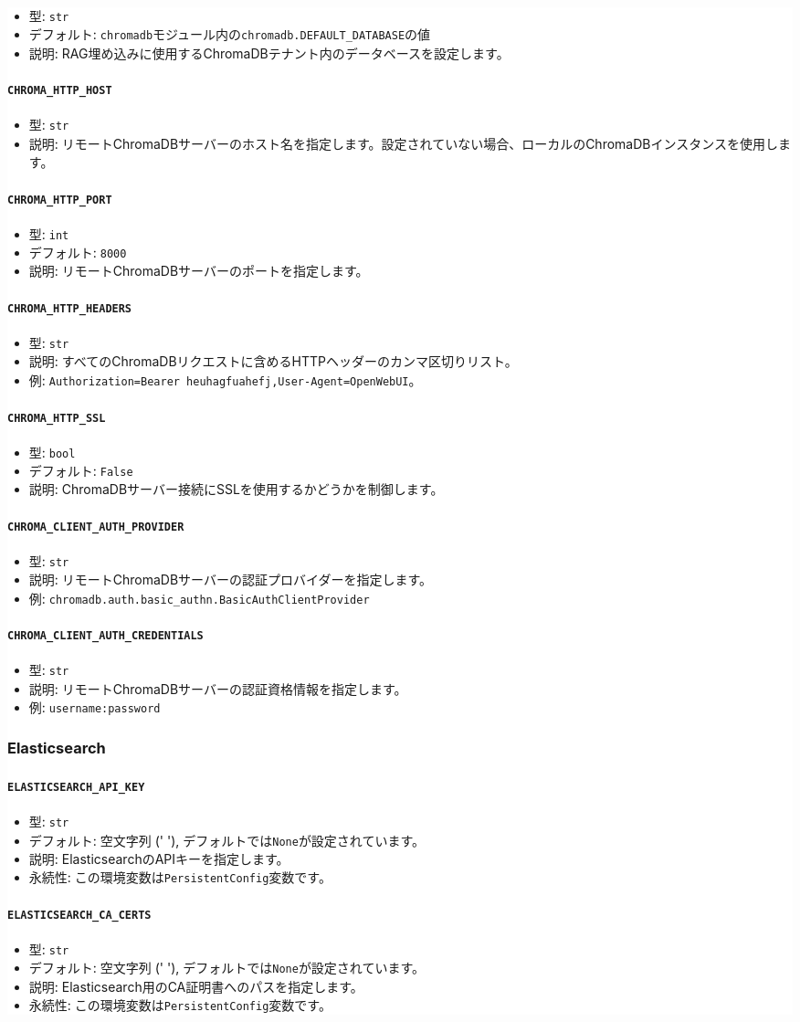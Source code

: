 - 型: `str`
- デフォルト: `chromadb`モジュール内の`chromadb.DEFAULT_DATABASE`の値
- 説明: RAG埋め込みに使用するChromaDBテナント内のデータベースを設定します。

#### `CHROMA_HTTP_HOST`

- 型: `str`
- 説明: リモートChromaDBサーバーのホスト名を指定します。設定されていない場合、ローカルのChromaDBインスタンスを使用します。

#### `CHROMA_HTTP_PORT`

- 型: `int`
- デフォルト: `8000`
- 説明: リモートChromaDBサーバーのポートを指定します。

#### `CHROMA_HTTP_HEADERS`

- 型: `str`
- 説明: すべてのChromaDBリクエストに含めるHTTPヘッダーのカンマ区切りリスト。
- 例: `Authorization=Bearer heuhagfuahefj,User-Agent=OpenWebUI`。

#### `CHROMA_HTTP_SSL`

- 型: `bool`
- デフォルト: `False`
- 説明: ChromaDBサーバー接続にSSLを使用するかどうかを制御します。

#### `CHROMA_CLIENT_AUTH_PROVIDER`

- 型: `str`
- 説明: リモートChromaDBサーバーの認証プロバイダーを指定します。
- 例: `chromadb.auth.basic_authn.BasicAuthClientProvider`

#### `CHROMA_CLIENT_AUTH_CREDENTIALS`

- 型: `str`
- 説明: リモートChromaDBサーバーの認証資格情報を指定します。
- 例: `username:password`

### Elasticsearch

#### `ELASTICSEARCH_API_KEY`

- 型: `str`
- デフォルト: 空文字列 (' '), デフォルトでは`None`が設定されています。
- 説明: ElasticsearchのAPIキーを指定します。
- 永続性: この環境変数は`PersistentConfig`変数です。

#### `ELASTICSEARCH_CA_CERTS`

- 型: `str`
- デフォルト: 空文字列 (' '), デフォルトでは`None`が設定されています。
- 説明: Elasticsearch用のCA証明書へのパスを指定します。
- 永続性: この環境変数は`PersistentConfig`変数です。
